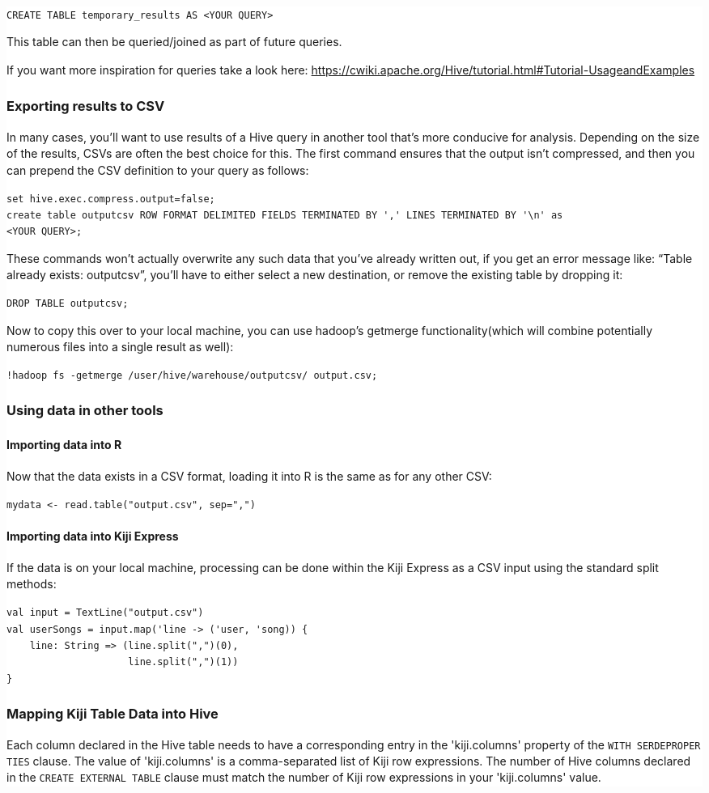     CREATE TABLE temporary_results AS <YOUR QUERY>

This table can then be queried/joined as part of future queries.

If you want more inspiration for queries take a look here:
https://cwiki.apache.org/Hive/tutorial.html#Tutorial-UsageandExamples

### Exporting results to CSV

In many cases, you’ll want to use results of a Hive query in another tool
that’s more conducive for analysis.  Depending on the size of the results,
CSVs are often the best choice for this.  The first command ensures that the
output isn’t compressed, and then you can prepend the CSV definition to your
query as follows: 

    set hive.exec.compress.output=false;
    create table outputcsv ROW FORMAT DELIMITED FIELDS TERMINATED BY ',' LINES TERMINATED BY '\n' as 
    <YOUR QUERY>;

These commands won’t actually overwrite any such data that you’ve already
written out, if you get an error message like: 
“Table already exists: outputcsv”, you’ll have to either select a new
destination, or remove the existing table by dropping it:

    DROP TABLE outputcsv;

Now to copy this over to your local machine, you can use hadoop’s getmerge
functionality(which will combine potentially numerous files into a single
result as well):

    !hadoop fs -getmerge /user/hive/warehouse/outputcsv/ output.csv;
    
### Using data in other tools

#### Importing data into R

Now that the data exists in a CSV format, loading it into R is the same as
for any other CSV:

    mydata <- read.table("output.csv", sep=",")

#### Importing data into Kiji Express

If the data is on your local machine, processing can be done within the Kiji
Express as a CSV input using the standard split methods:

    val input = TextLine("output.csv")
    val userSongs = input.map('line -> ('user, 'song)) { 
        line: String => (line.split(",")(0), 
                         line.split(",")(1)) 
    }

### Mapping Kiji Table Data into Hive

Each column declared in the Hive table needs to have a corresponding
entry in the 'kiji.columns' property of the `WITH SERDEPROPERTIES`
clause. The value of 'kiji.columns' is a comma-separated list of
Kiji row expressions. The number of Hive columns declared in the `CREATE
EXTERNAL TABLE` clause must match the number of Kiji row expressions in
your 'kiji.columns' value.

